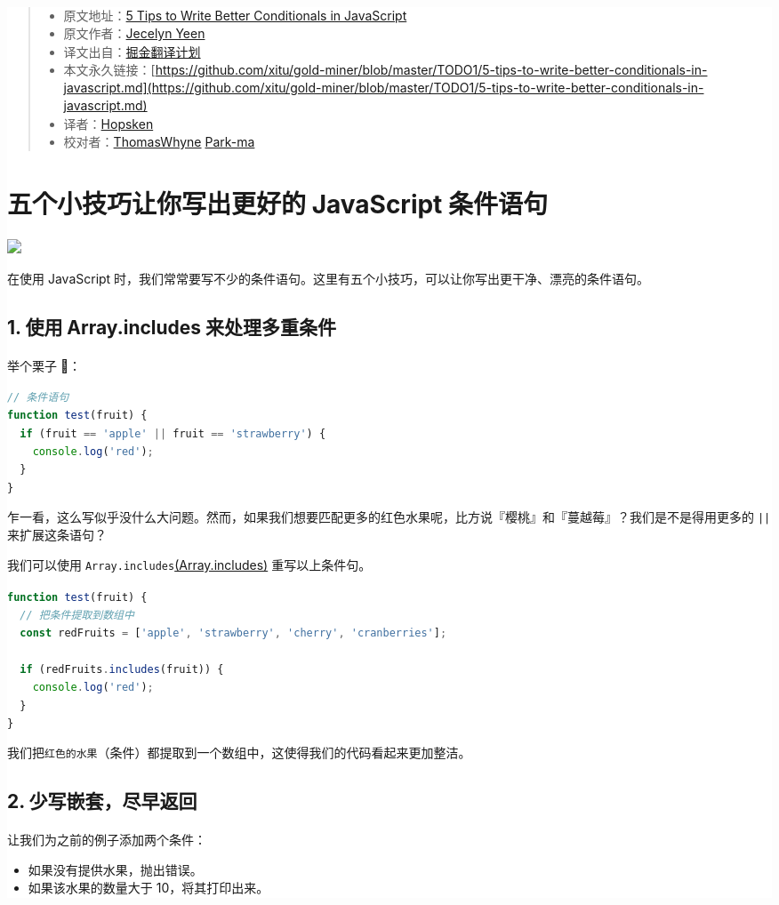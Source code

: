 > * 原文地址：[5 Tips to Write Better Conditionals in JavaScript](https://scotch.io/tutorials/5-tips-to-write-better-conditionals-in-javascript)
> * 原文作者：[Jecelyn Yeen](https://scotch.io/@jecelyn)
> * 译文出自：[掘金翻译计划](https://github.com/xitu/gold-miner)
> * 本文永久链接：[https://github.com/xitu/gold-miner/blob/master/TODO1/5-tips-to-write-better-conditionals-in-javascript.md](https://github.com/xitu/gold-miner/blob/master/TODO1/5-tips-to-write-better-conditionals-in-javascript.md)
> * 译者：[Hopsken](https://blog.hopsken.com)
> * 校对者：[ThomasWhyne](https://github.com/ThomasWhyne) [Park-ma](https://github.com/Park-ma)

# 五个小技巧让你写出更好的 JavaScript 条件语句

![](https://scotch-res.cloudinary.com/image/upload/dpr_1,w_1050,q_auto:good,f_auto/v1536994013/udpahiv8rqlemvz0x3wc.png)

在使用 JavaScript 时，我们常常要写不少的条件语句。这里有五个小技巧，可以让你写出更干净、漂亮的条件语句。

## 1. 使用 Array.includes 来处理多重条件

举个栗子 🌰：

```javascript
// 条件语句
function test(fruit) {
  if (fruit == 'apple' || fruit == 'strawberry') {
    console.log('red');
  }
}
```

乍一看，这么写似乎没什么大问题。然而，如果我们想要匹配更多的红色水果呢，比方说『樱桃』和『蔓越莓』？我们是不是得用更多的 `||` 来扩展这条语句？

我们可以使用 `Array.includes`[(Array.includes)](https://developer.mozilla.org/en-US/docs/Web/JavaScript/Reference/Global_Objects/Array/includes) 重写以上条件句。

```javascript
function test(fruit) {
  // 把条件提取到数组中
  const redFruits = ['apple', 'strawberry', 'cherry', 'cranberries'];

  if (redFruits.includes(fruit)) {
    console.log('red');
  }
}
```

我们把`红色的水果`（条件）都提取到一个数组中，这使得我们的代码看起来更加整洁。

## 2. 少写嵌套，尽早返回

让我们为之前的例子添加两个条件：

*   如果没有提供水果，抛出错误。
*   如果该水果的数量大于 10，将其打印出来。
